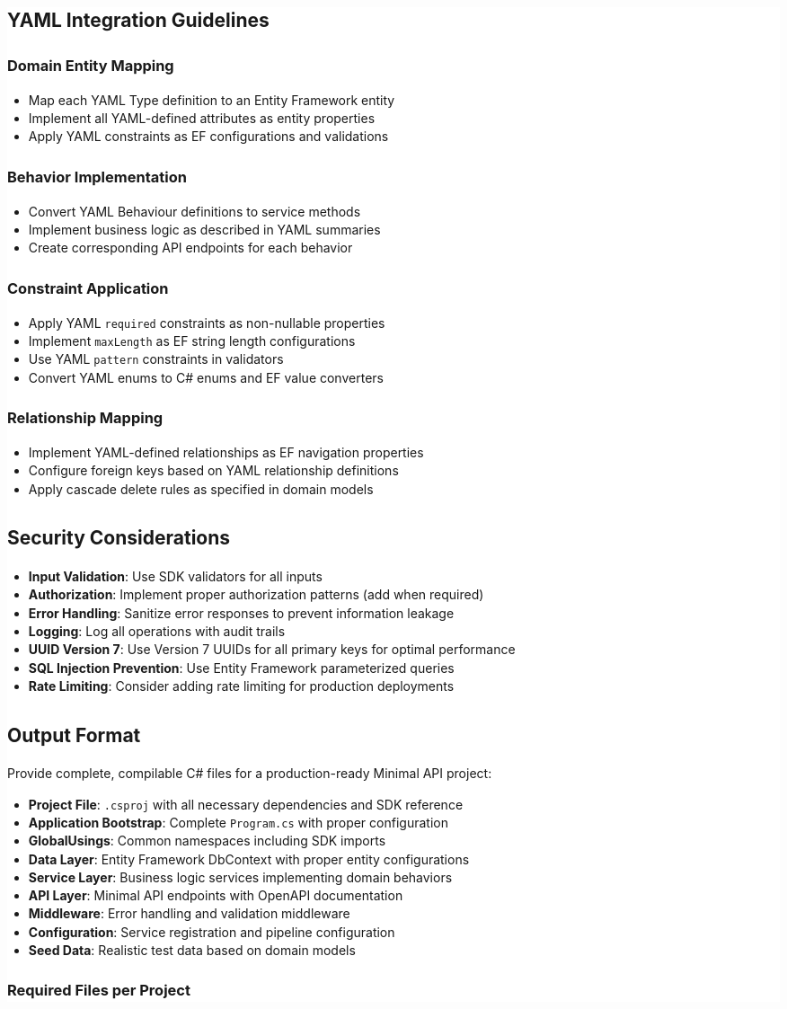 ## YAML Integration Guidelines

### Domain Entity Mapping
- Map each YAML Type definition to an Entity Framework entity
- Implement all YAML-defined attributes as entity properties
- Apply YAML constraints as EF configurations and validations

### Behavior Implementation
- Convert YAML Behaviour definitions to service methods
- Implement business logic as described in YAML summaries
- Create corresponding API endpoints for each behavior

### Constraint Application
- Apply YAML `required` constraints as non-nullable properties
- Implement `maxLength` as EF string length configurations
- Use YAML `pattern` constraints in validators
- Convert YAML enums to C# enums and EF value converters

### Relationship Mapping
- Implement YAML-defined relationships as EF navigation properties
- Configure foreign keys based on YAML relationship definitions
- Apply cascade delete rules as specified in domain models

## Security Considerations

- **Input Validation**: Use SDK validators for all inputs
- **Authorization**: Implement proper authorization patterns (add when required)
- **Error Handling**: Sanitize error responses to prevent information leakage
- **Logging**: Log all operations with audit trails
- **UUID Version 7**: Use Version 7 UUIDs for all primary keys for optimal performance
- **SQL Injection Prevention**: Use Entity Framework parameterized queries
- **Rate Limiting**: Consider adding rate limiting for production deployments

## Output Format

Provide complete, compilable C# files for a production-ready Minimal API project:

- **Project File**: `.csproj` with all necessary dependencies and SDK reference
- **Application Bootstrap**: Complete `Program.cs` with proper configuration
- **GlobalUsings**: Common namespaces including SDK imports
- **Data Layer**: Entity Framework DbContext with proper entity configurations
- **Service Layer**: Business logic services implementing domain behaviors
- **API Layer**: Minimal API endpoints with OpenAPI documentation
- **Middleware**: Error handling and validation middleware
- **Configuration**: Service registration and pipeline configuration
- **Seed Data**: Realistic test data based on domain models

### Required Files per Project
